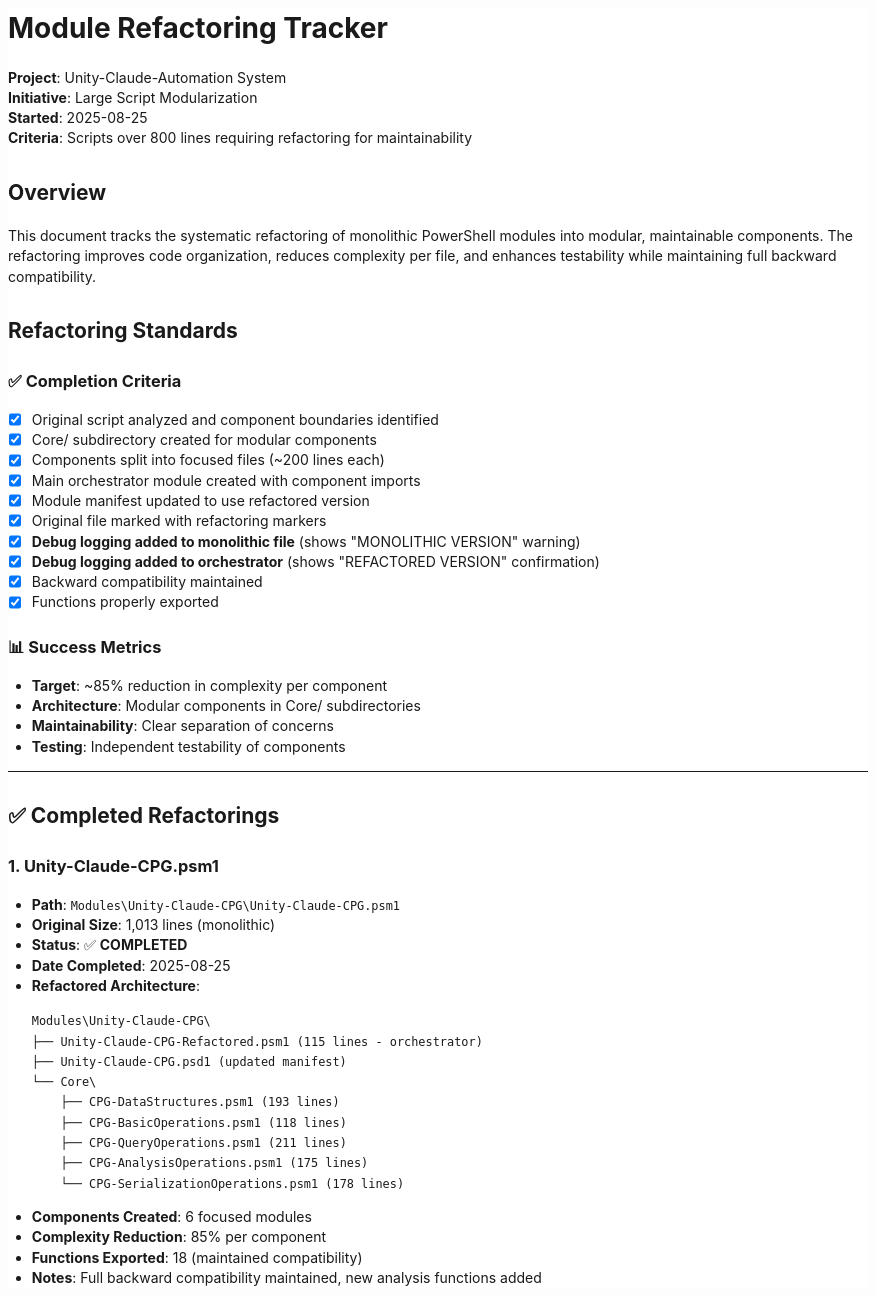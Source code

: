 # Module Refactoring Tracker

**Project**: Unity-Claude-Automation System  
**Initiative**: Large Script Modularization  
**Started**: 2025-08-25  
**Criteria**: Scripts over 800 lines requiring refactoring for maintainability

## Overview

This document tracks the systematic refactoring of monolithic PowerShell modules into modular, maintainable components. The refactoring improves code organization, reduces complexity per file, and enhances testability while maintaining full backward compatibility.

## Refactoring Standards

### ✅ **Completion Criteria**
- [x] Original script analyzed and component boundaries identified
- [x] Core/ subdirectory created for modular components  
- [x] Components split into focused files (~200 lines each)
- [x] Main orchestrator module created with component imports
- [x] Module manifest updated to use refactored version
- [x] Original file marked with refactoring markers
- [x] **Debug logging added to monolithic file** (shows "MONOLITHIC VERSION" warning)
- [x] **Debug logging added to orchestrator** (shows "REFACTORED VERSION" confirmation)
- [x] Backward compatibility maintained
- [x] Functions properly exported

### 📊 **Success Metrics**
- **Target**: ~85% reduction in complexity per component
- **Architecture**: Modular components in Core/ subdirectories
- **Maintainability**: Clear separation of concerns
- **Testing**: Independent testability of components

---

## ✅ **Completed Refactorings**

### 1. Unity-Claude-CPG.psm1
- **Path**: `Modules\Unity-Claude-CPG\Unity-Claude-CPG.psm1`
- **Original Size**: 1,013 lines (monolithic)
- **Status**: ✅ **COMPLETED** 
- **Date Completed**: 2025-08-25
- **Refactored Architecture**:
  ```
  Modules\Unity-Claude-CPG\
  ├── Unity-Claude-CPG-Refactored.psm1 (115 lines - orchestrator)
  ├── Unity-Claude-CPG.psd1 (updated manifest)
  └── Core\
      ├── CPG-DataStructures.psm1 (193 lines)
      ├── CPG-BasicOperations.psm1 (118 lines)
      ├── CPG-QueryOperations.psm1 (211 lines)
      ├── CPG-AnalysisOperations.psm1 (175 lines)
      └── CPG-SerializationOperations.psm1 (178 lines)
  ```
- **Components Created**: 6 focused modules
- **Complexity Reduction**: 85% per component
- **Functions Exported**: 18 (maintained compatibility)
- **Notes**: Full backward compatibility maintained, new analysis functions added
